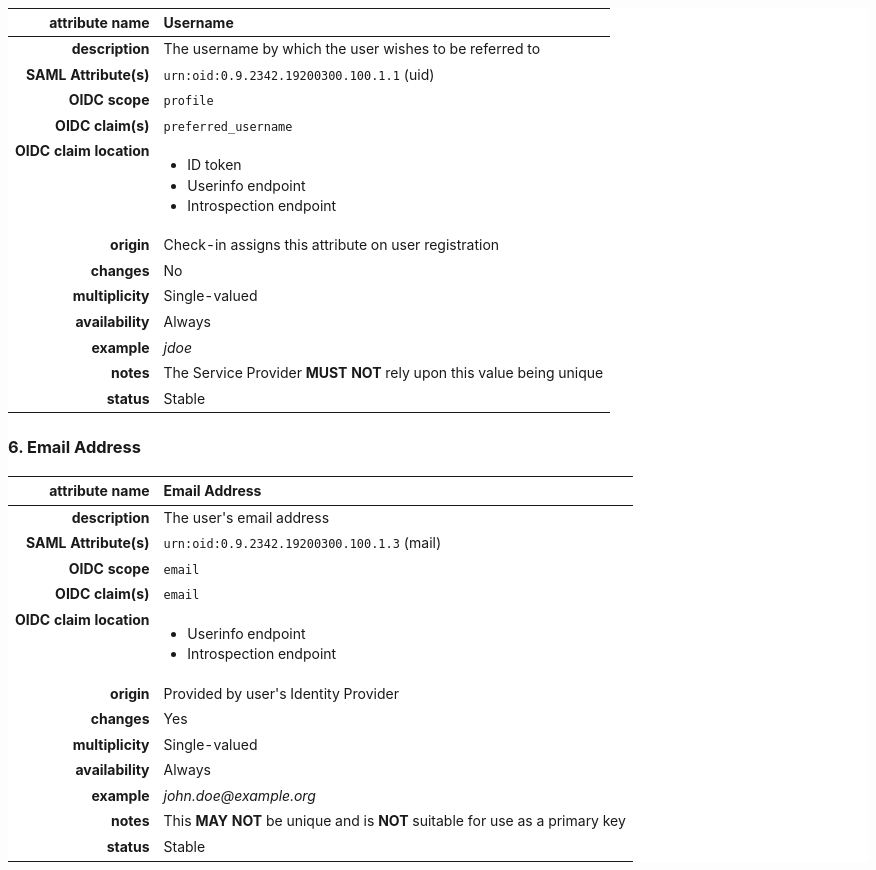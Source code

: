 

|          attribute name | Username                                                                            |
| ----------------------: | :---------------------------------------------------------------------------------- |
|         **description** | The username by which the user wishes to be referred to                             |
|   **SAML Attribute(s)** | `urn:oid:0.9.2342.19200300.100.1.1` (uid)                                           |
|          **OIDC scope** | `profile`                                                                           |
|       **OIDC claim(s)** | `preferred_username`                                                                |
| **OIDC claim location** | <ul><li>ID token</li><li>Userinfo endpoint</li><li>Introspection endpoint</li></ul> |
|              **origin** | Check-in assigns this attribute on user registration                                |
|             **changes** | No                                                                                  |
|        **multiplicity** | Single-valued                                                                       |
|        **availability** | Always                                                                              |
|             **example** | _jdoe_                                                                              |
|               **notes** | The Service Provider **MUST NOT** rely upon this value being unique                 |
|              **status** | Stable                                                                              |



### 6. Email Address



|          attribute name | Email Address                                                               |
| ----------------------: | :-------------------------------------------------------------------------- |
|         **description** | The user's email address                                                    |
|   **SAML Attribute(s)** | `urn:oid:0.9.2342.19200300.100.1.3` (mail)                                  |
|          **OIDC scope** | `email`                                                                     |
|       **OIDC claim(s)** | `email`                                                                     |
| **OIDC claim location** | <ul><li>Userinfo endpoint</li><li>Introspection endpoint</li></ul>          |
|              **origin** | Provided by user's Identity Provider                                        |
|             **changes** | Yes                                                                         |
|        **multiplicity** | Single-valued                                                               |
|        **availability** | Always                                                                      |
|             **example** | _john.doe@example.org_                                                      |
|               **notes** | This **MAY NOT** be unique and is **NOT** suitable for use as a primary key |
|              **status** | Stable                                                                      |
